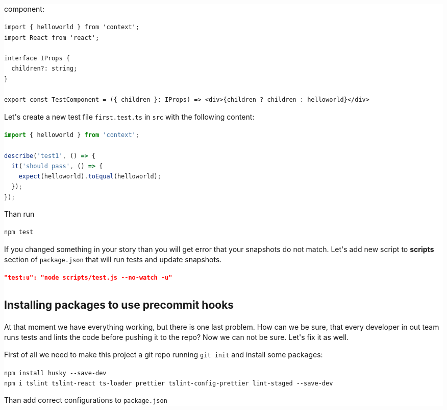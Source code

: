 component:

```tsx
import { helloworld } from 'context';
import React from 'react';

interface IProps {
  children?: string;
}

export const TestComponent = ({ children }: IProps) => <div>{children ? children : helloworld}</div>
```

Let's create a new test file `first.test.ts` in `src` with the following content:

```ts
import { helloworld } from 'context';

describe('test1', () => {
  it('should pass', () => {
    expect(helloworld).toEqual(helloworld);
  });
});

```

Than run

`npm test`

If you changed something in your story than you will get error that your snapshots do not match.
Let's add new script to **scripts** section of `package.json` that will run tests and update snapshots.

```json
"test:u": "node scripts/test.js --no-watch -u"
```

## Installing packages to use **precommit hooks**

At that moment we have everything working, but there is one last problem.
How can we be sure, that every developer in out team runs tests and lints the code before pushing it to the repo?
Now we can not be sure.
Let's fix it as well.


First of all we need to make this project a git repo running `git init` and install some packages:

```
npm install husky --save-dev
npm i tslint tslint-react ts-loader prettier tslint-config-prettier lint-staged --save-dev

```

Than add correct configurations to `package.json`
